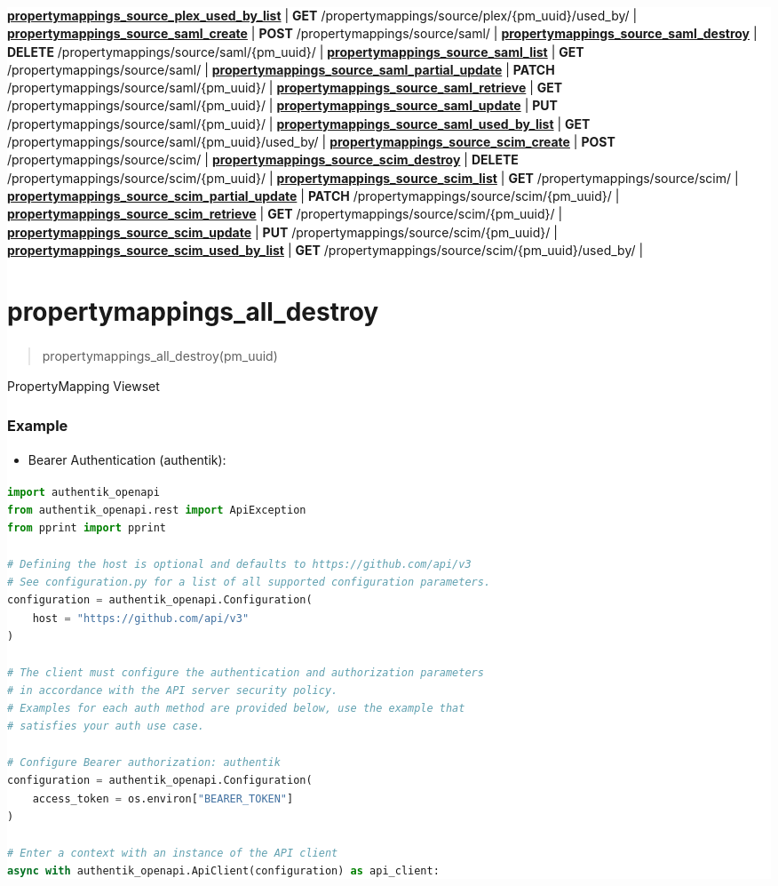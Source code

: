 [**propertymappings_source_plex_used_by_list**](PropertymappingsApi.md#propertymappings_source_plex_used_by_list) | **GET** /propertymappings/source/plex/{pm_uuid}/used_by/ | 
[**propertymappings_source_saml_create**](PropertymappingsApi.md#propertymappings_source_saml_create) | **POST** /propertymappings/source/saml/ | 
[**propertymappings_source_saml_destroy**](PropertymappingsApi.md#propertymappings_source_saml_destroy) | **DELETE** /propertymappings/source/saml/{pm_uuid}/ | 
[**propertymappings_source_saml_list**](PropertymappingsApi.md#propertymappings_source_saml_list) | **GET** /propertymappings/source/saml/ | 
[**propertymappings_source_saml_partial_update**](PropertymappingsApi.md#propertymappings_source_saml_partial_update) | **PATCH** /propertymappings/source/saml/{pm_uuid}/ | 
[**propertymappings_source_saml_retrieve**](PropertymappingsApi.md#propertymappings_source_saml_retrieve) | **GET** /propertymappings/source/saml/{pm_uuid}/ | 
[**propertymappings_source_saml_update**](PropertymappingsApi.md#propertymappings_source_saml_update) | **PUT** /propertymappings/source/saml/{pm_uuid}/ | 
[**propertymappings_source_saml_used_by_list**](PropertymappingsApi.md#propertymappings_source_saml_used_by_list) | **GET** /propertymappings/source/saml/{pm_uuid}/used_by/ | 
[**propertymappings_source_scim_create**](PropertymappingsApi.md#propertymappings_source_scim_create) | **POST** /propertymappings/source/scim/ | 
[**propertymappings_source_scim_destroy**](PropertymappingsApi.md#propertymappings_source_scim_destroy) | **DELETE** /propertymappings/source/scim/{pm_uuid}/ | 
[**propertymappings_source_scim_list**](PropertymappingsApi.md#propertymappings_source_scim_list) | **GET** /propertymappings/source/scim/ | 
[**propertymappings_source_scim_partial_update**](PropertymappingsApi.md#propertymappings_source_scim_partial_update) | **PATCH** /propertymappings/source/scim/{pm_uuid}/ | 
[**propertymappings_source_scim_retrieve**](PropertymappingsApi.md#propertymappings_source_scim_retrieve) | **GET** /propertymappings/source/scim/{pm_uuid}/ | 
[**propertymappings_source_scim_update**](PropertymappingsApi.md#propertymappings_source_scim_update) | **PUT** /propertymappings/source/scim/{pm_uuid}/ | 
[**propertymappings_source_scim_used_by_list**](PropertymappingsApi.md#propertymappings_source_scim_used_by_list) | **GET** /propertymappings/source/scim/{pm_uuid}/used_by/ | 


# **propertymappings_all_destroy**
> propertymappings_all_destroy(pm_uuid)

PropertyMapping Viewset

### Example

* Bearer Authentication (authentik):

```python
import authentik_openapi
from authentik_openapi.rest import ApiException
from pprint import pprint

# Defining the host is optional and defaults to https://github.com/api/v3
# See configuration.py for a list of all supported configuration parameters.
configuration = authentik_openapi.Configuration(
    host = "https://github.com/api/v3"
)

# The client must configure the authentication and authorization parameters
# in accordance with the API server security policy.
# Examples for each auth method are provided below, use the example that
# satisfies your auth use case.

# Configure Bearer authorization: authentik
configuration = authentik_openapi.Configuration(
    access_token = os.environ["BEARER_TOKEN"]
)

# Enter a context with an instance of the API client
async with authentik_openapi.ApiClient(configuration) as api_client:
```